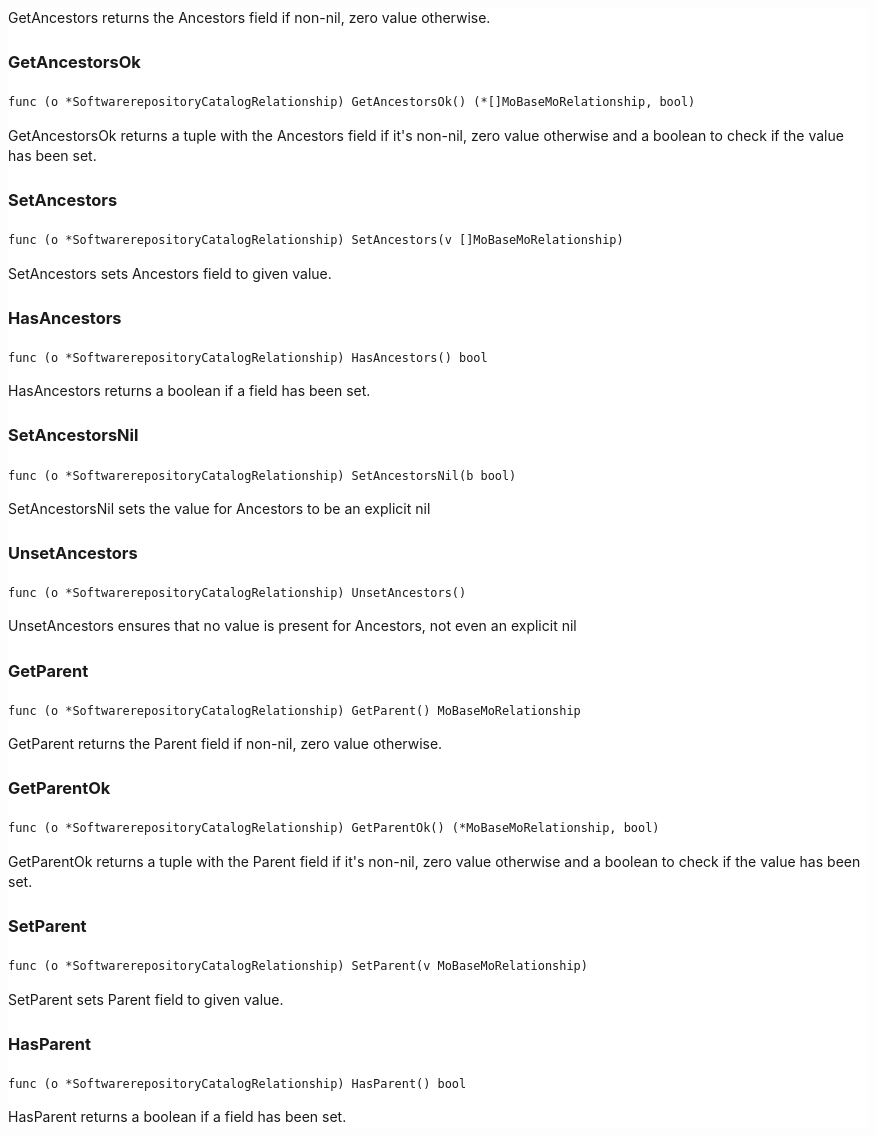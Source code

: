 GetAncestors returns the Ancestors field if non-nil, zero value otherwise.

### GetAncestorsOk

`func (o *SoftwarerepositoryCatalogRelationship) GetAncestorsOk() (*[]MoBaseMoRelationship, bool)`

GetAncestorsOk returns a tuple with the Ancestors field if it's non-nil, zero value otherwise
and a boolean to check if the value has been set.

### SetAncestors

`func (o *SoftwarerepositoryCatalogRelationship) SetAncestors(v []MoBaseMoRelationship)`

SetAncestors sets Ancestors field to given value.

### HasAncestors

`func (o *SoftwarerepositoryCatalogRelationship) HasAncestors() bool`

HasAncestors returns a boolean if a field has been set.

### SetAncestorsNil

`func (o *SoftwarerepositoryCatalogRelationship) SetAncestorsNil(b bool)`

 SetAncestorsNil sets the value for Ancestors to be an explicit nil

### UnsetAncestors
`func (o *SoftwarerepositoryCatalogRelationship) UnsetAncestors()`

UnsetAncestors ensures that no value is present for Ancestors, not even an explicit nil
### GetParent

`func (o *SoftwarerepositoryCatalogRelationship) GetParent() MoBaseMoRelationship`

GetParent returns the Parent field if non-nil, zero value otherwise.

### GetParentOk

`func (o *SoftwarerepositoryCatalogRelationship) GetParentOk() (*MoBaseMoRelationship, bool)`

GetParentOk returns a tuple with the Parent field if it's non-nil, zero value otherwise
and a boolean to check if the value has been set.

### SetParent

`func (o *SoftwarerepositoryCatalogRelationship) SetParent(v MoBaseMoRelationship)`

SetParent sets Parent field to given value.

### HasParent

`func (o *SoftwarerepositoryCatalogRelationship) HasParent() bool`

HasParent returns a boolean if a field has been set.
